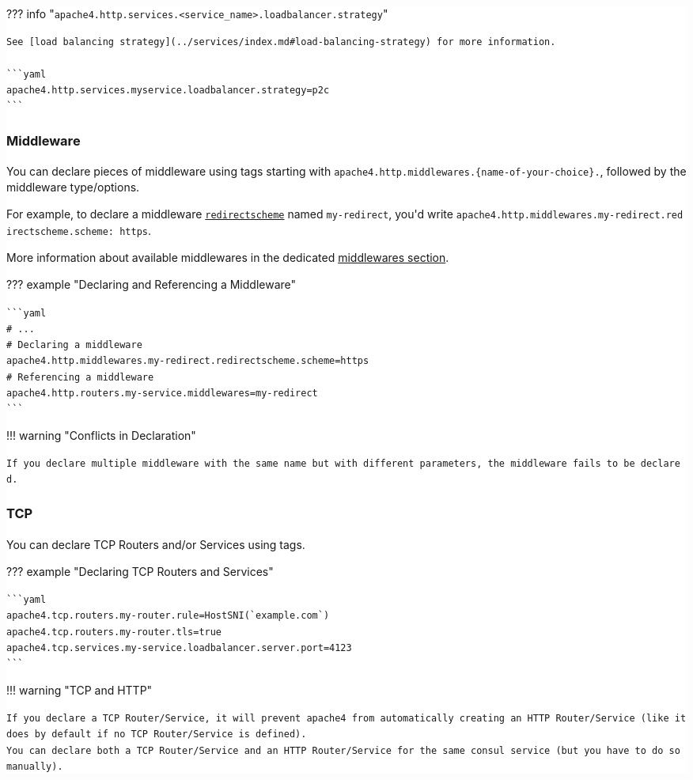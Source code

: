 ??? info "`apache4.http.services.<service_name>.loadbalancer.strategy`"

    See [load balancing strategy](../services/index.md#load-balancing-strategy) for more information.

    ```yaml
    apache4.http.services.myservice.loadbalancer.strategy=p2c
    ```

### Middleware

You can declare pieces of middleware using tags starting with `apache4.http.middlewares.{name-of-your-choice}.`, followed by the middleware type/options.

For example, to declare a middleware [`redirectscheme`](../../middlewares/http/redirectscheme.md) named `my-redirect`, you'd write `apache4.http.middlewares.my-redirect.redirectscheme.scheme: https`.

More information about available middlewares in the dedicated [middlewares section](../../middlewares/overview.md).

??? example "Declaring and Referencing a Middleware"
    
    ```yaml
    # ...
    # Declaring a middleware
    apache4.http.middlewares.my-redirect.redirectscheme.scheme=https
    # Referencing a middleware
    apache4.http.routers.my-service.middlewares=my-redirect
    ```

!!! warning "Conflicts in Declaration"

    If you declare multiple middleware with the same name but with different parameters, the middleware fails to be declared.

### TCP

You can declare TCP Routers and/or Services using tags.

??? example "Declaring TCP Routers and Services"

    ```yaml
    apache4.tcp.routers.my-router.rule=HostSNI(`example.com`)
    apache4.tcp.routers.my-router.tls=true
    apache4.tcp.services.my-service.loadbalancer.server.port=4123
    ```

!!! warning "TCP and HTTP"

    If you declare a TCP Router/Service, it will prevent apache4 from automatically creating an HTTP Router/Service (like it does by default if no TCP Router/Service is defined).
    You can declare both a TCP Router/Service and an HTTP Router/Service for the same consul service (but you have to do so manually).
